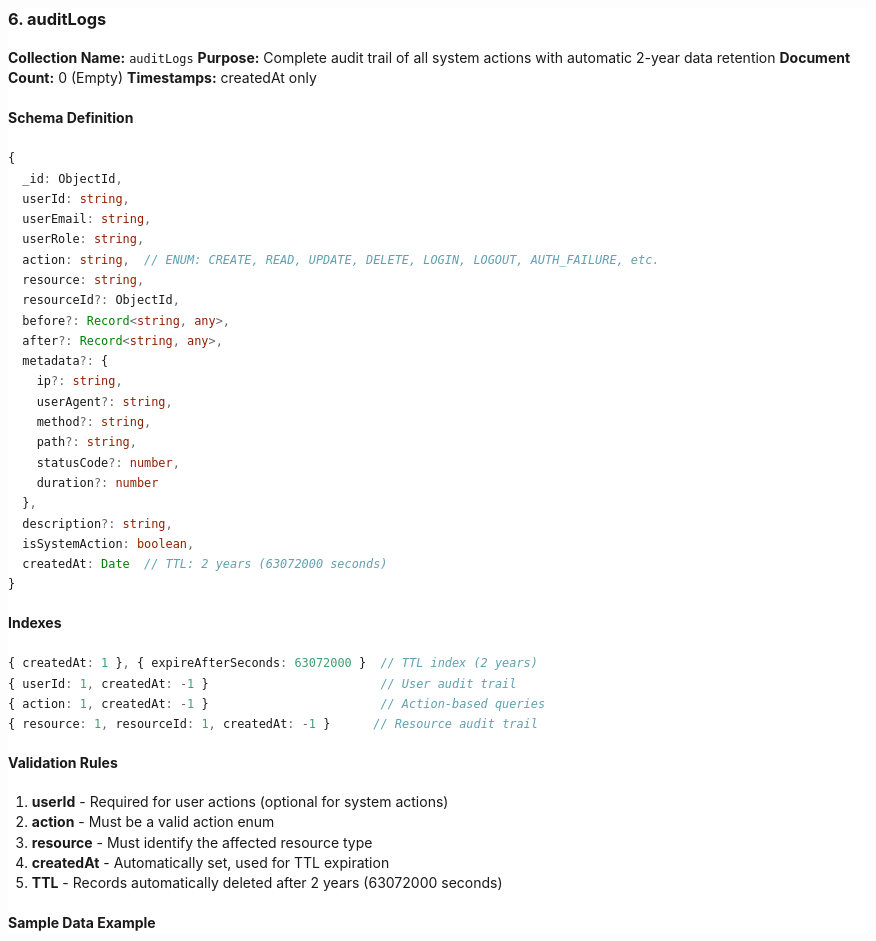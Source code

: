 
### 6. auditLogs

**Collection Name:** `auditLogs`
**Purpose:** Complete audit trail of all system actions with automatic 2-year data retention
**Document Count:** 0 (Empty)
**Timestamps:** createdAt only

#### Schema Definition

```typescript
{
  _id: ObjectId,
  userId: string,
  userEmail: string,
  userRole: string,
  action: string,  // ENUM: CREATE, READ, UPDATE, DELETE, LOGIN, LOGOUT, AUTH_FAILURE, etc.
  resource: string,
  resourceId?: ObjectId,
  before?: Record<string, any>,
  after?: Record<string, any>,
  metadata?: {
    ip?: string,
    userAgent?: string,
    method?: string,
    path?: string,
    statusCode?: number,
    duration?: number
  },
  description?: string,
  isSystemAction: boolean,
  createdAt: Date  // TTL: 2 years (63072000 seconds)
}
```

#### Indexes

```typescript
{ createdAt: 1 }, { expireAfterSeconds: 63072000 }  // TTL index (2 years)
{ userId: 1, createdAt: -1 }                        // User audit trail
{ action: 1, createdAt: -1 }                        // Action-based queries
{ resource: 1, resourceId: 1, createdAt: -1 }      // Resource audit trail
```

#### Validation Rules

1. **userId** - Required for user actions (optional for system actions)
2. **action** - Must be a valid action enum
3. **resource** - Must identify the affected resource type
4. **createdAt** - Automatically set, used for TTL expiration
5. **TTL** - Records automatically deleted after 2 years (63072000 seconds)

#### Sample Data Example
